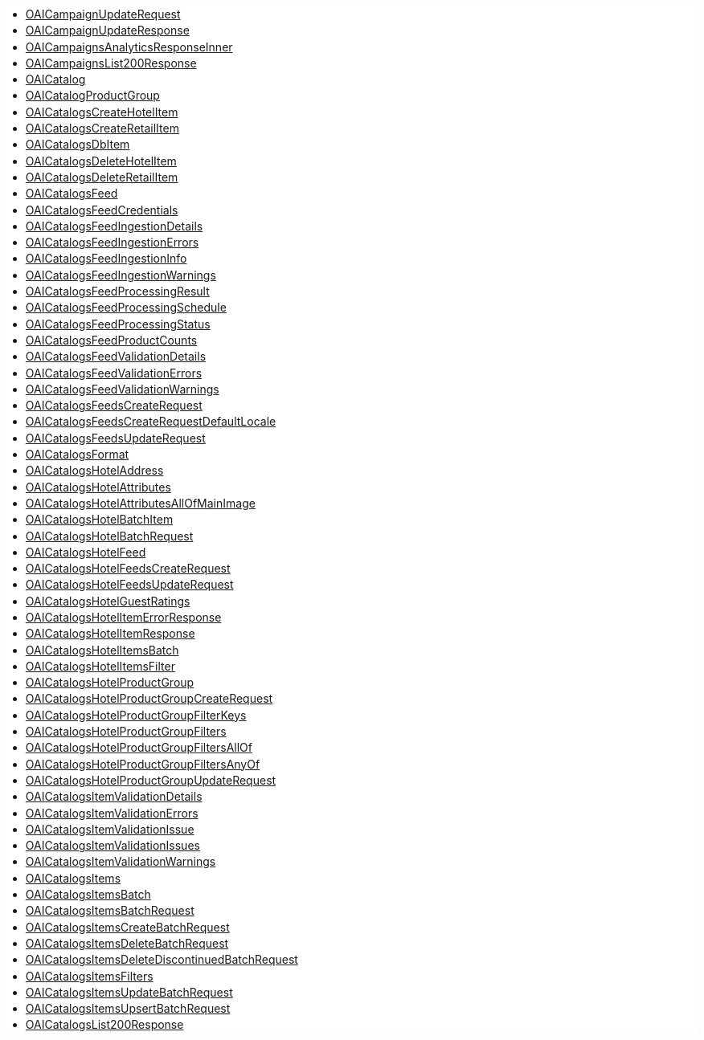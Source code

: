  - [OAICampaignUpdateRequest](docs/OAICampaignUpdateRequest.md)
 - [OAICampaignUpdateResponse](docs/OAICampaignUpdateResponse.md)
 - [OAICampaignsAnalyticsResponseInner](docs/OAICampaignsAnalyticsResponseInner.md)
 - [OAICampaignsList200Response](docs/OAICampaignsList200Response.md)
 - [OAICatalog](docs/OAICatalog.md)
 - [OAICatalogProductGroup](docs/OAICatalogProductGroup.md)
 - [OAICatalogsCreateHotelItem](docs/OAICatalogsCreateHotelItem.md)
 - [OAICatalogsCreateRetailItem](docs/OAICatalogsCreateRetailItem.md)
 - [OAICatalogsDbItem](docs/OAICatalogsDbItem.md)
 - [OAICatalogsDeleteHotelItem](docs/OAICatalogsDeleteHotelItem.md)
 - [OAICatalogsDeleteRetailItem](docs/OAICatalogsDeleteRetailItem.md)
 - [OAICatalogsFeed](docs/OAICatalogsFeed.md)
 - [OAICatalogsFeedCredentials](docs/OAICatalogsFeedCredentials.md)
 - [OAICatalogsFeedIngestionDetails](docs/OAICatalogsFeedIngestionDetails.md)
 - [OAICatalogsFeedIngestionErrors](docs/OAICatalogsFeedIngestionErrors.md)
 - [OAICatalogsFeedIngestionInfo](docs/OAICatalogsFeedIngestionInfo.md)
 - [OAICatalogsFeedIngestionWarnings](docs/OAICatalogsFeedIngestionWarnings.md)
 - [OAICatalogsFeedProcessingResult](docs/OAICatalogsFeedProcessingResult.md)
 - [OAICatalogsFeedProcessingSchedule](docs/OAICatalogsFeedProcessingSchedule.md)
 - [OAICatalogsFeedProcessingStatus](docs/OAICatalogsFeedProcessingStatus.md)
 - [OAICatalogsFeedProductCounts](docs/OAICatalogsFeedProductCounts.md)
 - [OAICatalogsFeedValidationDetails](docs/OAICatalogsFeedValidationDetails.md)
 - [OAICatalogsFeedValidationErrors](docs/OAICatalogsFeedValidationErrors.md)
 - [OAICatalogsFeedValidationWarnings](docs/OAICatalogsFeedValidationWarnings.md)
 - [OAICatalogsFeedsCreateRequest](docs/OAICatalogsFeedsCreateRequest.md)
 - [OAICatalogsFeedsCreateRequestDefaultLocale](docs/OAICatalogsFeedsCreateRequestDefaultLocale.md)
 - [OAICatalogsFeedsUpdateRequest](docs/OAICatalogsFeedsUpdateRequest.md)
 - [OAICatalogsFormat](docs/OAICatalogsFormat.md)
 - [OAICatalogsHotelAddress](docs/OAICatalogsHotelAddress.md)
 - [OAICatalogsHotelAttributes](docs/OAICatalogsHotelAttributes.md)
 - [OAICatalogsHotelAttributesAllOfMainImage](docs/OAICatalogsHotelAttributesAllOfMainImage.md)
 - [OAICatalogsHotelBatchItem](docs/OAICatalogsHotelBatchItem.md)
 - [OAICatalogsHotelBatchRequest](docs/OAICatalogsHotelBatchRequest.md)
 - [OAICatalogsHotelFeed](docs/OAICatalogsHotelFeed.md)
 - [OAICatalogsHotelFeedsCreateRequest](docs/OAICatalogsHotelFeedsCreateRequest.md)
 - [OAICatalogsHotelFeedsUpdateRequest](docs/OAICatalogsHotelFeedsUpdateRequest.md)
 - [OAICatalogsHotelGuestRatings](docs/OAICatalogsHotelGuestRatings.md)
 - [OAICatalogsHotelItemErrorResponse](docs/OAICatalogsHotelItemErrorResponse.md)
 - [OAICatalogsHotelItemResponse](docs/OAICatalogsHotelItemResponse.md)
 - [OAICatalogsHotelItemsBatch](docs/OAICatalogsHotelItemsBatch.md)
 - [OAICatalogsHotelItemsFilter](docs/OAICatalogsHotelItemsFilter.md)
 - [OAICatalogsHotelProductGroup](docs/OAICatalogsHotelProductGroup.md)
 - [OAICatalogsHotelProductGroupCreateRequest](docs/OAICatalogsHotelProductGroupCreateRequest.md)
 - [OAICatalogsHotelProductGroupFilterKeys](docs/OAICatalogsHotelProductGroupFilterKeys.md)
 - [OAICatalogsHotelProductGroupFilters](docs/OAICatalogsHotelProductGroupFilters.md)
 - [OAICatalogsHotelProductGroupFiltersAllOf](docs/OAICatalogsHotelProductGroupFiltersAllOf.md)
 - [OAICatalogsHotelProductGroupFiltersAnyOf](docs/OAICatalogsHotelProductGroupFiltersAnyOf.md)
 - [OAICatalogsHotelProductGroupUpdateRequest](docs/OAICatalogsHotelProductGroupUpdateRequest.md)
 - [OAICatalogsItemValidationDetails](docs/OAICatalogsItemValidationDetails.md)
 - [OAICatalogsItemValidationErrors](docs/OAICatalogsItemValidationErrors.md)
 - [OAICatalogsItemValidationIssue](docs/OAICatalogsItemValidationIssue.md)
 - [OAICatalogsItemValidationIssues](docs/OAICatalogsItemValidationIssues.md)
 - [OAICatalogsItemValidationWarnings](docs/OAICatalogsItemValidationWarnings.md)
 - [OAICatalogsItems](docs/OAICatalogsItems.md)
 - [OAICatalogsItemsBatch](docs/OAICatalogsItemsBatch.md)
 - [OAICatalogsItemsBatchRequest](docs/OAICatalogsItemsBatchRequest.md)
 - [OAICatalogsItemsCreateBatchRequest](docs/OAICatalogsItemsCreateBatchRequest.md)
 - [OAICatalogsItemsDeleteBatchRequest](docs/OAICatalogsItemsDeleteBatchRequest.md)
 - [OAICatalogsItemsDeleteDiscontinuedBatchRequest](docs/OAICatalogsItemsDeleteDiscontinuedBatchRequest.md)
 - [OAICatalogsItemsFilters](docs/OAICatalogsItemsFilters.md)
 - [OAICatalogsItemsUpdateBatchRequest](docs/OAICatalogsItemsUpdateBatchRequest.md)
 - [OAICatalogsItemsUpsertBatchRequest](docs/OAICatalogsItemsUpsertBatchRequest.md)
 - [OAICatalogsList200Response](docs/OAICatalogsList200Response.md)